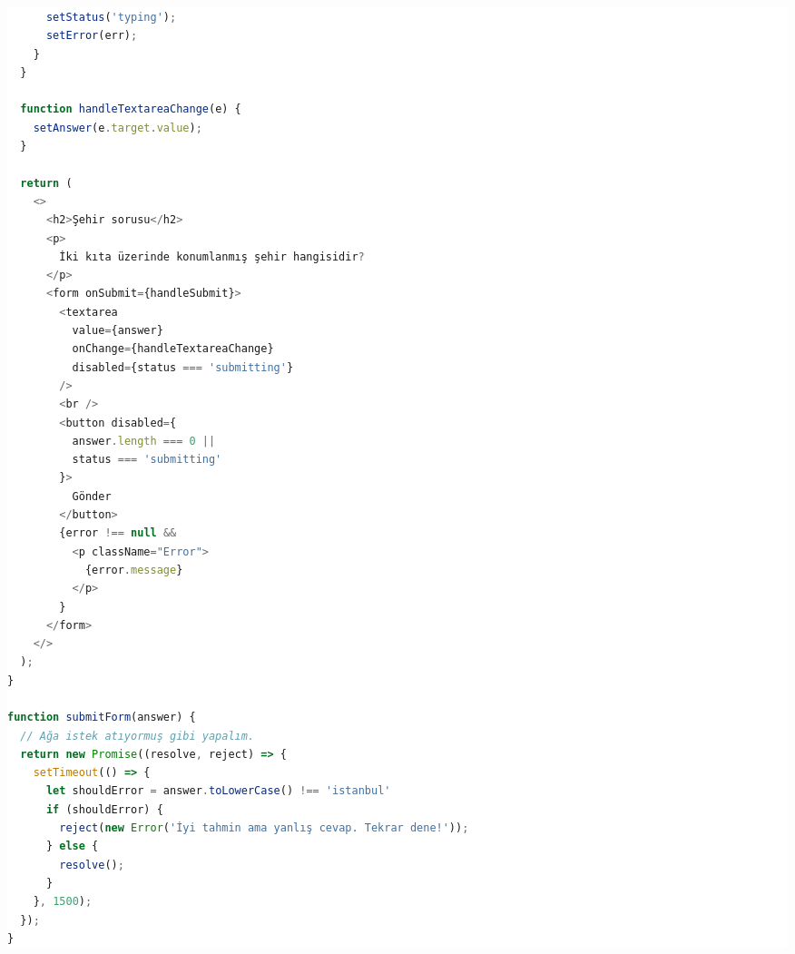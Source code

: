 ```js
      setStatus('typing');
      setError(err);
    }
  }

  function handleTextareaChange(e) {
    setAnswer(e.target.value);
  }

  return (
    <>
      <h2>Şehir sorusu</h2>
      <p>
        İki kıta üzerinde konumlanmış şehir hangisidir?
      </p>
      <form onSubmit={handleSubmit}>
        <textarea
          value={answer}
          onChange={handleTextareaChange}
          disabled={status === 'submitting'}
        />
        <br />
        <button disabled={
          answer.length === 0 ||
          status === 'submitting'
        }>
          Gönder
        </button>
        {error !== null &&
          <p className="Error">
            {error.message}
          </p>
        }
      </form>
    </>
  );
}

function submitForm(answer) {
  // Ağa istek atıyormuş gibi yapalım.
  return new Promise((resolve, reject) => {
    setTimeout(() => {
      let shouldError = answer.toLowerCase() !== 'istanbul'
      if (shouldError) {
        reject(new Error('İyi tahmin ama yanlış cevap. Tekrar dene!'));
      } else {
        resolve();
      }
    }, 1500);
  });
}
```
